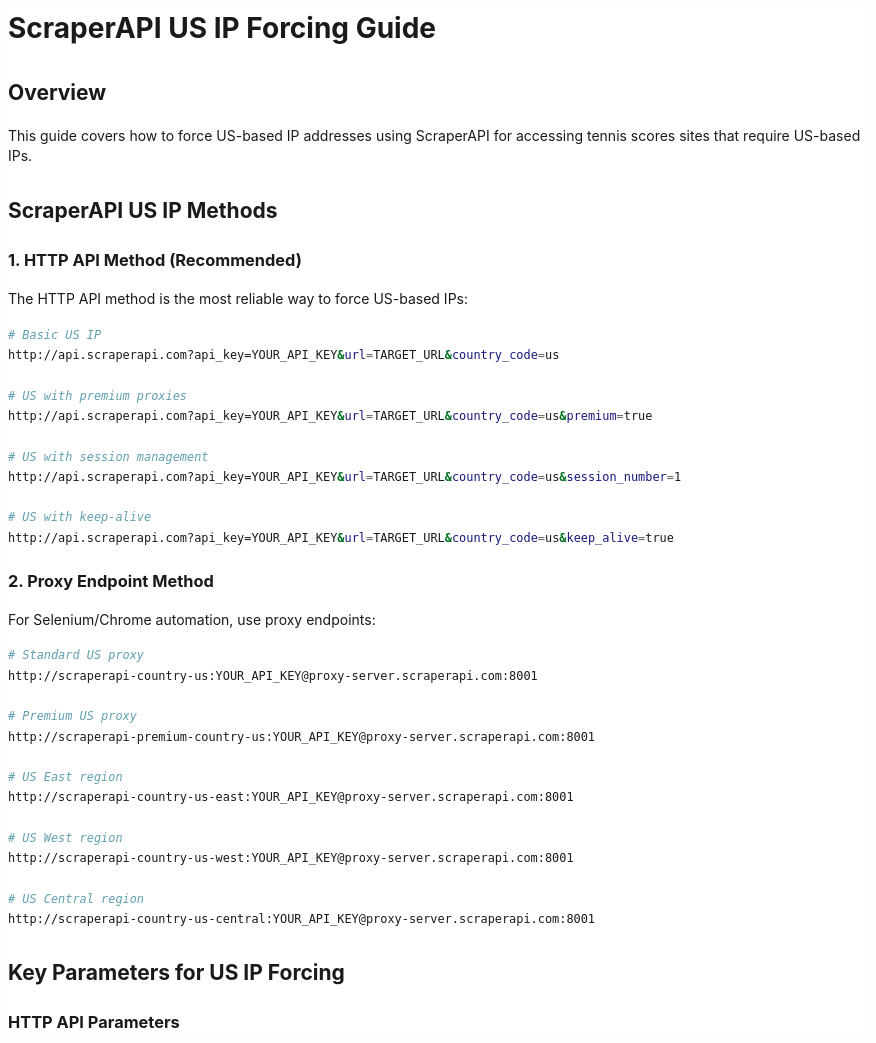 # ScraperAPI US IP Forcing Guide

## Overview
This guide covers how to force US-based IP addresses using ScraperAPI for accessing tennis scores sites that require US-based IPs.

## ScraperAPI US IP Methods

### 1. HTTP API Method (Recommended)

The HTTP API method is the most reliable way to force US-based IPs:

```bash
# Basic US IP
http://api.scraperapi.com?api_key=YOUR_API_KEY&url=TARGET_URL&country_code=us

# US with premium proxies
http://api.scraperapi.com?api_key=YOUR_API_KEY&url=TARGET_URL&country_code=us&premium=true

# US with session management
http://api.scraperapi.com?api_key=YOUR_API_KEY&url=TARGET_URL&country_code=us&session_number=1

# US with keep-alive
http://api.scraperapi.com?api_key=YOUR_API_KEY&url=TARGET_URL&country_code=us&keep_alive=true
```

### 2. Proxy Endpoint Method

For Selenium/Chrome automation, use proxy endpoints:

```bash
# Standard US proxy
http://scraperapi-country-us:YOUR_API_KEY@proxy-server.scraperapi.com:8001

# Premium US proxy
http://scraperapi-premium-country-us:YOUR_API_KEY@proxy-server.scraperapi.com:8001

# US East region
http://scraperapi-country-us-east:YOUR_API_KEY@proxy-server.scraperapi.com:8001

# US West region
http://scraperapi-country-us-west:YOUR_API_KEY@proxy-server.scraperapi.com:8001

# US Central region
http://scraperapi-country-us-central:YOUR_API_KEY@proxy-server.scraperapi.com:8001
```

## Key Parameters for US IP Forcing

### HTTP API Parameters
